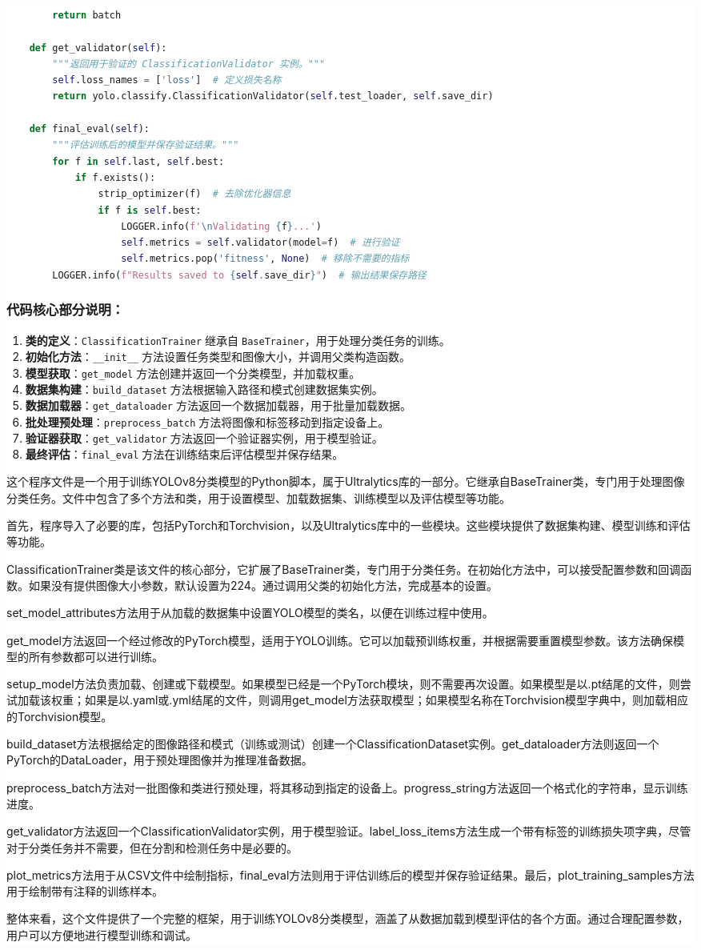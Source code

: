 ```python
        return batch

    def get_validator(self):
        """返回用于验证的 ClassificationValidator 实例。"""
        self.loss_names = ['loss']  # 定义损失名称
        return yolo.classify.ClassificationValidator(self.test_loader, self.save_dir)

    def final_eval(self):
        """评估训练后的模型并保存验证结果。"""
        for f in self.last, self.best:
            if f.exists():
                strip_optimizer(f)  # 去除优化器信息
                if f is self.best:
                    LOGGER.info(f'\nValidating {f}...')
                    self.metrics = self.validator(model=f)  # 进行验证
                    self.metrics.pop('fitness', None)  # 移除不需要的指标
        LOGGER.info(f"Results saved to {self.save_dir}")  # 输出结果保存路径
```

### 代码核心部分说明：
1. **类的定义**：`ClassificationTrainer` 继承自 `BaseTrainer`，用于处理分类任务的训练。
2. **初始化方法**：`__init__` 方法设置任务类型和图像大小，并调用父类构造函数。
3. **模型获取**：`get_model` 方法创建并返回一个分类模型，并加载权重。
4. **数据集构建**：`build_dataset` 方法根据输入路径和模式创建数据集实例。
5. **数据加载器**：`get_dataloader` 方法返回一个数据加载器，用于批量加载数据。
6. **批处理预处理**：`preprocess_batch` 方法将图像和标签移动到指定设备上。
7. **验证器获取**：`get_validator` 方法返回一个验证器实例，用于模型验证。
8. **最终评估**：`final_eval` 方法在训练结束后评估模型并保存结果。

这个程序文件是一个用于训练YOLOv8分类模型的Python脚本，属于Ultralytics库的一部分。它继承自BaseTrainer类，专门用于处理图像分类任务。文件中包含了多个方法和类，用于设置模型、加载数据集、训练模型以及评估模型等功能。

首先，程序导入了必要的库，包括PyTorch和Torchvision，以及Ultralytics库中的一些模块。这些模块提供了数据集构建、模型训练和评估等功能。

ClassificationTrainer类是该文件的核心部分，它扩展了BaseTrainer类，专门用于分类任务。在初始化方法中，可以接受配置参数和回调函数。如果没有提供图像大小参数，默认设置为224。通过调用父类的初始化方法，完成基本的设置。

set_model_attributes方法用于从加载的数据集中设置YOLO模型的类名，以便在训练过程中使用。

get_model方法返回一个经过修改的PyTorch模型，适用于YOLO训练。它可以加载预训练权重，并根据需要重置模型参数。该方法确保模型的所有参数都可以进行训练。

setup_model方法负责加载、创建或下载模型。如果模型已经是一个PyTorch模块，则不需要再次设置。如果模型是以.pt结尾的文件，则尝试加载该权重；如果是以.yaml或.yml结尾的文件，则调用get_model方法获取模型；如果模型名称在Torchvision模型字典中，则加载相应的Torchvision模型。

build_dataset方法根据给定的图像路径和模式（训练或测试）创建一个ClassificationDataset实例。get_dataloader方法则返回一个PyTorch的DataLoader，用于预处理图像并为推理准备数据。

preprocess_batch方法对一批图像和类进行预处理，将其移动到指定的设备上。progress_string方法返回一个格式化的字符串，显示训练进度。

get_validator方法返回一个ClassificationValidator实例，用于模型验证。label_loss_items方法生成一个带有标签的训练损失项字典，尽管对于分类任务并不需要，但在分割和检测任务中是必要的。

plot_metrics方法用于从CSV文件中绘制指标，final_eval方法则用于评估训练后的模型并保存验证结果。最后，plot_training_samples方法用于绘制带有注释的训练样本。

整体来看，这个文件提供了一个完整的框架，用于训练YOLOv8分类模型，涵盖了从数据加载到模型评估的各个方面。通过合理配置参数，用户可以方便地进行模型训练和调试。
